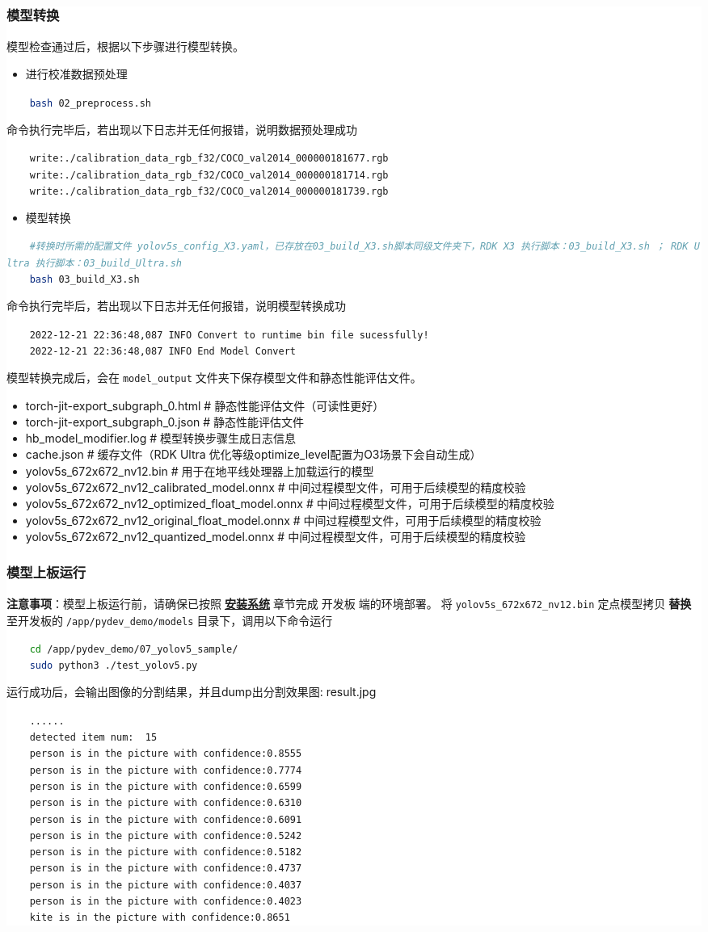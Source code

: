 ### 模型转换

模型检查通过后，根据以下步骤进行模型转换。

-   进行校准数据预处理

```bash
    bash 02_preprocess.sh
```

命令执行完毕后，若出现以下日志并无任何报错，说明数据预处理成功

```bash
    write:./calibration_data_rgb_f32/COCO_val2014_000000181677.rgb
    write:./calibration_data_rgb_f32/COCO_val2014_000000181714.rgb
    write:./calibration_data_rgb_f32/COCO_val2014_000000181739.rgb
```

-   模型转换

```bash
    #转换时所需的配置文件 yolov5s_config_X3.yaml，已存放在03_build_X3.sh脚本同级文件夹下，RDK X3 执行脚本：03_build_X3.sh ； RDK Ultra 执行脚本：03_build_Ultra.sh
    bash 03_build_X3.sh
```

命令执行完毕后，若出现以下日志并无任何报错，说明模型转换成功

```bash
    2022-12-21 22:36:48,087 INFO Convert to runtime bin file sucessfully!
    2022-12-21 22:36:48,087 INFO End Model Convert
```

模型转换完成后，会在 ``model_output`` 文件夹下保存模型文件和静态性能评估文件。

-   torch-jit-export_subgraph_0.html        # 静态性能评估文件（可读性更好）
-   torch-jit-export_subgraph_0.json        # 静态性能评估文件
-   hb_model_modifier.log                   # 模型转换步骤生成日志信息
-   cache.json                              # 缓存文件（RDK Ultra 优化等级optimize_level配置为O3场景下会自动生成）
-   yolov5s_672x672_nv12.bin     # 用于在地平线处理器上加载运行的模型
-   yolov5s_672x672_nv12_calibrated_model.onnx      # 中间过程模型文件，可用于后续模型的精度校验
-   yolov5s_672x672_nv12_optimized_float_model.onnx # 中间过程模型文件，可用于后续模型的精度校验
-   yolov5s_672x672_nv12_original_float_model.onnx # 中间过程模型文件，可用于后续模型的精度校验
-   yolov5s_672x672_nv12_quantized_model.onnx # 中间过程模型文件，可用于后续模型的精度校验


### 模型上板运行

**注意事项**：模型上板运行前，请确保已按照 [**安装系统**](../installation/install_os) 章节完成 开发板  端的环境部署。
将 ``yolov5s_672x672_nv12.bin`` 定点模型拷贝 **替换** 至开发板的 `/app/pydev_demo/models` 目录下，调用以下命令运行

```bash
    cd /app/pydev_demo/07_yolov5_sample/
    sudo python3 ./test_yolov5.py
```

运行成功后，会输出图像的分割结果，并且dump出分割效果图: result.jpg

```bash
    ......
    detected item num:  15
    person is in the picture with confidence:0.8555
    person is in the picture with confidence:0.7774
    person is in the picture with confidence:0.6599
    person is in the picture with confidence:0.6310
    person is in the picture with confidence:0.6091
    person is in the picture with confidence:0.5242
    person is in the picture with confidence:0.5182
    person is in the picture with confidence:0.4737
    person is in the picture with confidence:0.4037
    person is in the picture with confidence:0.4023
    kite is in the picture with confidence:0.8651
```